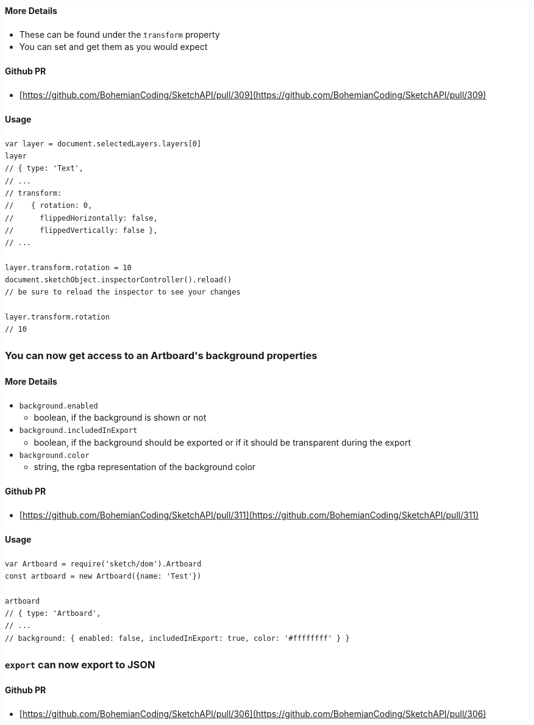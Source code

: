 #### More Details
- These can be found under the `transform` property
- You can set and get them as you would expect

#### Github PR
- [https://github.com/BohemianCoding/SketchAPI/pull/309](https://github.com/BohemianCoding/SketchAPI/pull/309)

#### Usage
```
var layer = document.selectedLayers.layers[0]
layer
// { type: 'Text',
// ...
// transform:
//    { rotation: 0,
//      flippedHorizontally: false,
//      flippedVertically: false },
// ...

layer.transform.rotation = 10
document.sketchObject.inspectorController().reload()
// be sure to reload the inspector to see your changes

layer.transform.rotation
// 10
```
### You can now get access to an Artboard's background properties
#### More Details
- `background.enabled`
    - boolean, if the background is shown or not
- `background.includedInExport`
    - boolean, if the background should be exported or if it should be transparent during the export
- `background.color`
    - string, the rgba representation of the background color

#### Github PR
- [https://github.com/BohemianCoding/SketchAPI/pull/311](https://github.com/BohemianCoding/SketchAPI/pull/311)

#### Usage
```
var Artboard = require('sketch/dom').Artboard
const artboard = new Artboard({name: 'Test'})

artboard
// { type: 'Artboard',
// ...
// background: { enabled: false, includedInExport: true, color: '#ffffffff' } }
```
### `export` can now export to JSON
#### Github PR
 - [https://github.com/BohemianCoding/SketchAPI/pull/306](https://github.com/BohemianCoding/SketchAPI/pull/306)
